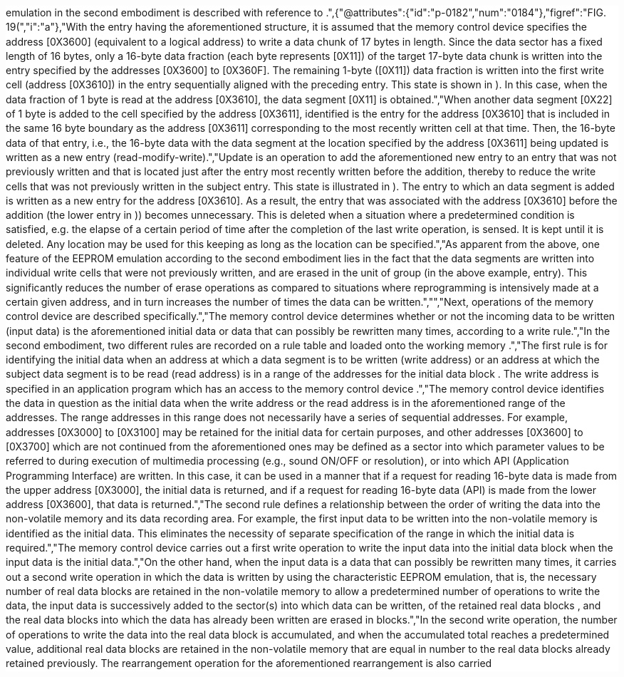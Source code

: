 emulation in the second embodiment is described with reference to .",{"@attributes":{"id":"p-0182","num":"0184"},"figref":"FIG. 19(","i":"a"},"With the entry having the aforementioned structure, it is assumed that the memory control device  specifies the address [0X3600] (equivalent to a logical address) to write a data chunk of 17 bytes in length. Since the data sector has a fixed length of 16 bytes, only a 16-byte data fraction (each byte represents [0X11]) of the target 17-byte data chunk is written into the entry specified by the addresses [0X3600] to [0X360F]. The remaining 1-byte ([0X11]) data fraction is written into the first write cell (address [0X3610]) in the entry sequentially aligned with the preceding entry. This state is shown in ). In this case, when the data fraction of 1 byte is read at the address [0X3610], the data segment [0X11] is obtained.","When another data segment [0X22] of 1 byte is added to the cell specified by the address [0X3611], identified is the entry for the address [0X3610] that is included in the same 16 byte boundary as the address [0X3611] corresponding to the most recently written cell at that time. Then, the 16-byte data of that entry, i.e., the 16-byte data with the data segment at the location specified by the address [0X3611] being updated is written as a new entry (read-modify-write).","Update is an operation to add the aforementioned new entry to an entry that was not previously written and that is located just after the entry most recently written before the addition, thereby to reduce the write cells that was not previously written in the subject entry. This state is illustrated in ). The entry to which an data segment is added is written as a new entry for the address [0X3610]. As a result, the entry that was associated with the address [0X3610] before the addition (the lower entry in )) becomes unnecessary. This is deleted when a situation where a predetermined condition is satisfied, e.g. the elapse of a certain period of time after the completion of the last write operation, is sensed. It is kept until it is deleted. Any location may be used for this keeping as long as the location can be specified.","As apparent from the above, one feature of the EEPROM emulation according to the second embodiment lies in the fact that the data segments are written into individual write cells that were not previously written, and are erased in the unit of group (in the above example, entry). This significantly reduces the number of erase operations as compared to situations where reprogramming is intensively made at a certain given address, and in turn increases the number of times the data can be written.","<Operations>","Next, operations of the memory control device  are described specifically.","The memory control device  determines whether or not the incoming data to be written (input data) is the aforementioned initial data or data that can possibly be rewritten many times, according to a write rule.","In the second embodiment, two different rules are recorded on a rule table and loaded onto the working memory .","The first rule is for identifying the initial data when an address at which a data segment is to be written (write address) or an address at which the subject data segment is to be read (read address) is in a range of the addresses for the initial data block . The write address is specified in an application program which has an access to the memory control device .","The memory control device  identifies the data in question as the initial data when the write address or the read address is in the aforementioned range of the addresses. The range addresses in this range does not necessarily have a series of sequential addresses. For example, addresses [0X3000] to [0X3100] may be retained for the initial data for certain purposes, and other addresses [0X3600] to [0X3700] which are not continued from the aforementioned ones may be defined as a sector into which parameter values to be referred to during execution of multimedia processing (e.g., sound ON\/OFF or resolution), or into which API (Application Programming Interface) are written. In this case, it can be used in a manner that if a request for reading 16-byte data is made from the upper address [0X3000], the initial data is returned, and if a request for reading 16-byte data (API) is made from the lower address [0X3600], that data is returned.","The second rule defines a relationship between the order of writing the data into the non-volatile memory  and its data recording area. For example, the first input data to be written into the non-volatile memory  is identified as the initial data. This eliminates the necessity of separate specification of the range in which the initial data is required.","The memory control device  carries out a first write operation to write the input data into the initial data block  when the input data is the initial data.","On the other hand, when the input data is a data that can possibly be rewritten many times, it carries out a second write operation in which the data is written by using the characteristic EEPROM emulation, that is, the necessary number of real data blocks  are retained in the non-volatile memory  to allow a predetermined number of operations to write the data, the input data is successively added to the sector(s) into which data can be written, of the retained real data blocks , and the real data blocks  into which the data has already been written are erased in blocks.","In the second write operation, the number of operations to write the data into the real data block  is accumulated, and when the accumulated total reaches a predetermined value, additional real data blocks are retained in the non-volatile memory that are equal in number to the real data blocks already retained previously. The rearrangement operation for the aforementioned rearrangement is also carried